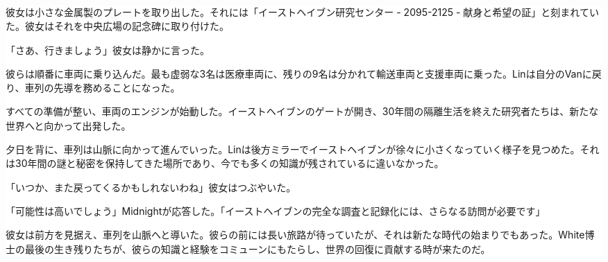 彼女は小さな金属製のプレートを取り出した。それには「イーストヘイブン研究センター - 2095-2125 - 献身と希望の証」と刻まれていた。彼女はそれを中央広場の記念碑に取り付けた。

「さあ、行きましょう」彼女は静かに言った。

彼らは順番に車両に乗り込んだ。最も虚弱な3名は医療車両に、残りの9名は分かれて輸送車両と支援車両に乗った。Linは自分のVanに戻り、車列の先導を務めることになった。

すべての準備が整い、車両のエンジンが始動した。イーストヘイブンのゲートが開き、30年間の隔離生活を終えた研究者たちは、新たな世界へと向かって出発した。

夕日を背に、車列は山脈に向かって進んでいった。Linは後方ミラーでイーストヘイブンが徐々に小さくなっていく様子を見つめた。それは30年間の謎と秘密を保持してきた場所であり、今でも多くの知識が残されているに違いなかった。

「いつか、また戻ってくるかもしれないわね」彼女はつぶやいた。

「可能性は高いでしょう」Midnightが応答した。「イーストヘイブンの完全な調査と記録化には、さらなる訪問が必要です」

彼女は前方を見据え、車列を山脈へと導いた。彼らの前には長い旅路が待っていたが、それは新たな時代の始まりでもあった。White博士の最後の生き残りたちが、彼らの知識と経験をコミューンにもたらし、世界の回復に貢献する時が来たのだ。